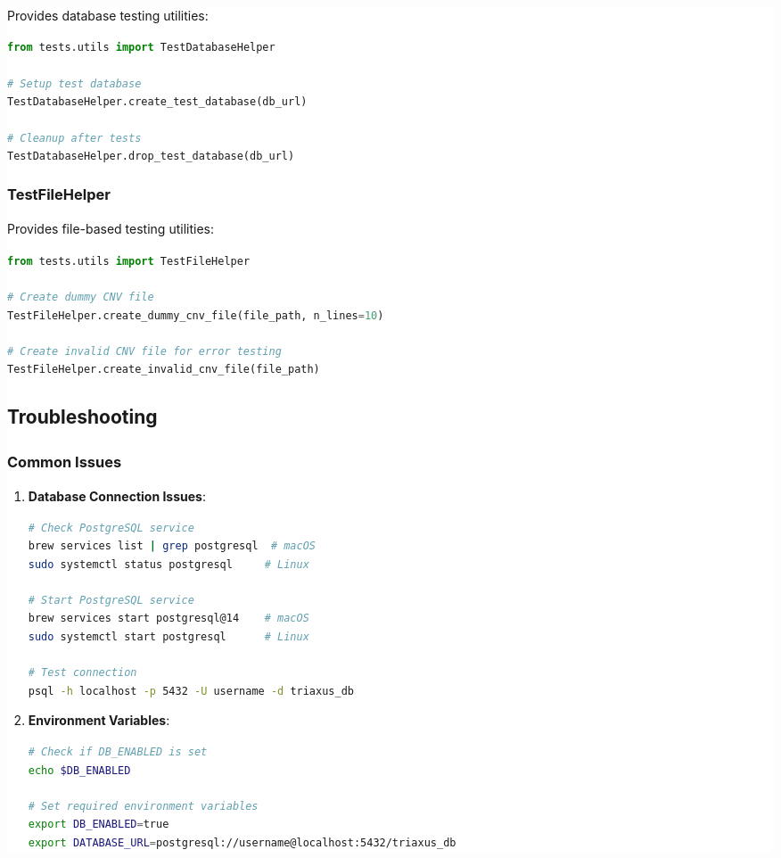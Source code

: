 Provides database testing utilities:

```python
from tests.utils import TestDatabaseHelper

# Setup test database
TestDatabaseHelper.create_test_database(db_url)

# Cleanup after tests
TestDatabaseHelper.drop_test_database(db_url)
```

### TestFileHelper

Provides file-based testing utilities:

```python
from tests.utils import TestFileHelper

# Create dummy CNV file
TestFileHelper.create_dummy_cnv_file(file_path, n_lines=10)

# Create invalid CNV file for error testing
TestFileHelper.create_invalid_cnv_file(file_path)
```

## Troubleshooting

### Common Issues

1. **Database Connection Issues**:
   ```bash
   # Check PostgreSQL service
   brew services list | grep postgresql  # macOS
   sudo systemctl status postgresql     # Linux
   
   # Start PostgreSQL service
   brew services start postgresql@14    # macOS
   sudo systemctl start postgresql      # Linux
   
   # Test connection
   psql -h localhost -p 5432 -U username -d triaxus_db
   ```

2. **Environment Variables**:
   ```bash
   # Check if DB_ENABLED is set
   echo $DB_ENABLED
   
   # Set required environment variables
   export DB_ENABLED=true
   export DATABASE_URL=postgresql://username@localhost:5432/triaxus_db
   ```
